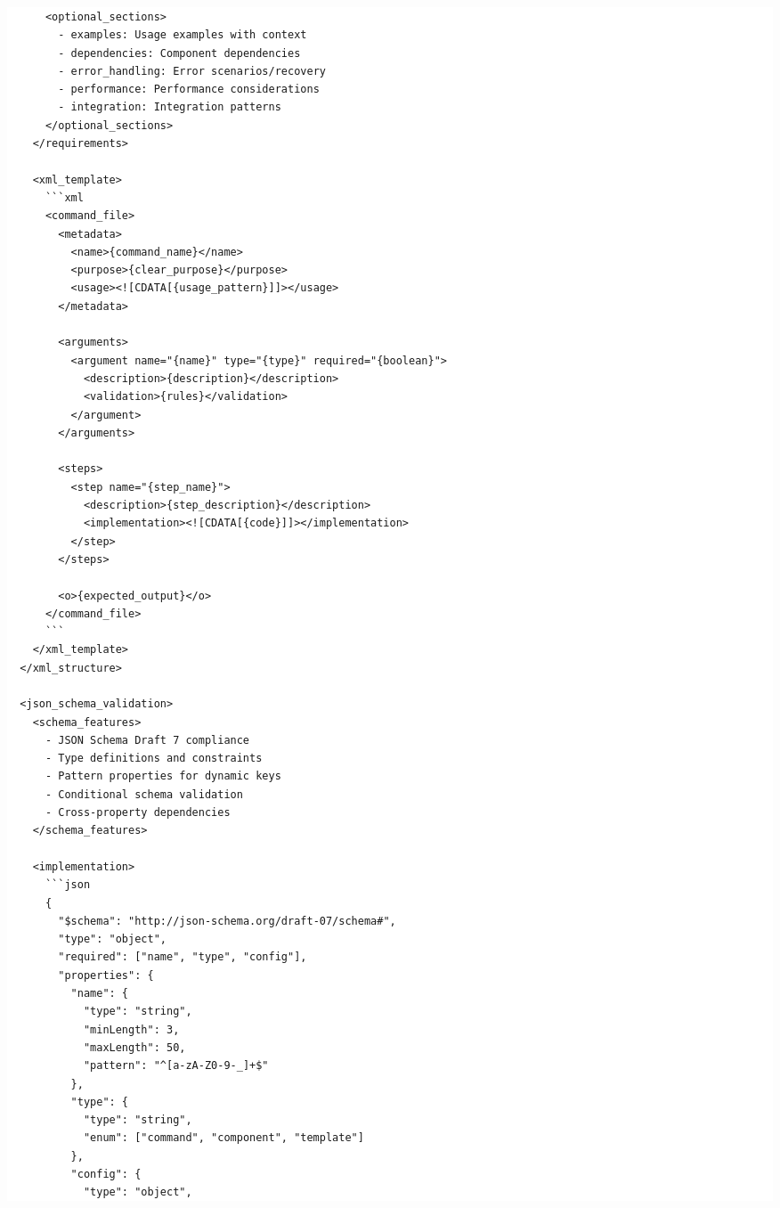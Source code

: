           <optional_sections>
            - examples: Usage examples with context
            - dependencies: Component dependencies
            - error_handling: Error scenarios/recovery
            - performance: Performance considerations
            - integration: Integration patterns
          </optional_sections>
        </requirements>
        
        <xml_template>
          ```xml
          <command_file>
            <metadata>
              <name>{command_name}</name>
              <purpose>{clear_purpose}</purpose>
              <usage><![CDATA[{usage_pattern}]]></usage>
            </metadata>
            
            <arguments>
              <argument name="{name}" type="{type}" required="{boolean}">
                <description>{description}</description>
                <validation>{rules}</validation>
              </argument>
            </arguments>
            
            <steps>
              <step name="{step_name}">
                <description>{step_description}</description>
                <implementation><![CDATA[{code}]]></implementation>
              </step>
            </steps>
            
            <o>{expected_output}</o>
          </command_file>
          ```
        </xml_template>
      </xml_structure>
      
      <json_schema_validation>
        <schema_features>
          - JSON Schema Draft 7 compliance
          - Type definitions and constraints
          - Pattern properties for dynamic keys
          - Conditional schema validation
          - Cross-property dependencies
        </schema_features>
        
        <implementation>
          ```json
          {
            "$schema": "http://json-schema.org/draft-07/schema#",
            "type": "object",
            "required": ["name", "type", "config"],
            "properties": {
              "name": {
                "type": "string",
                "minLength": 3,
                "maxLength": 50,
                "pattern": "^[a-zA-Z0-9-_]+$"
              },
              "type": {
                "type": "string",
                "enum": ["command", "component", "template"]
              },
              "config": {
                "type": "object",
